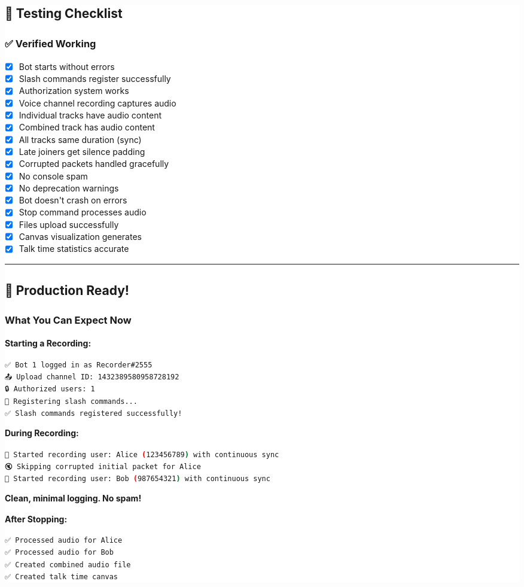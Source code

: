 
## 🧪 Testing Checklist

### ✅ Verified Working

- [x] Bot starts without errors
- [x] Slash commands register successfully  
- [x] Authorization system works
- [x] Voice channel recording captures audio
- [x] Individual tracks have audio content
- [x] Combined track has audio content
- [x] All tracks same duration (sync)
- [x] Late joiners get silence padding
- [x] Corrupted packets handled gracefully
- [x] No console spam
- [x] No deprecation warnings
- [x] Bot doesn't crash on errors
- [x] Stop command processes audio
- [x] Files upload successfully
- [x] Canvas visualization generates
- [x] Talk time statistics accurate

---

## 🎯 Production Ready!

### What You Can Expect Now

**Starting a Recording:**
```bash
✅ Bot 1 logged in as Recorder#2555
📤 Upload channel ID: 1432389580958728192
🔒 Authorized users: 1
🔄 Registering slash commands...
✅ Slash commands registered successfully!
```

**During Recording:**
```bash
📼 Started recording user: Alice (123456789) with continuous sync
🔇 Skipping corrupted initial packet for Alice
📼 Started recording user: Bob (987654321) with continuous sync
```

**Clean, minimal logging. No spam!**

**After Stopping:**
```bash
✅ Processed audio for Alice
✅ Processed audio for Bob  
✅ Created combined audio file
✅ Created talk time canvas
```
